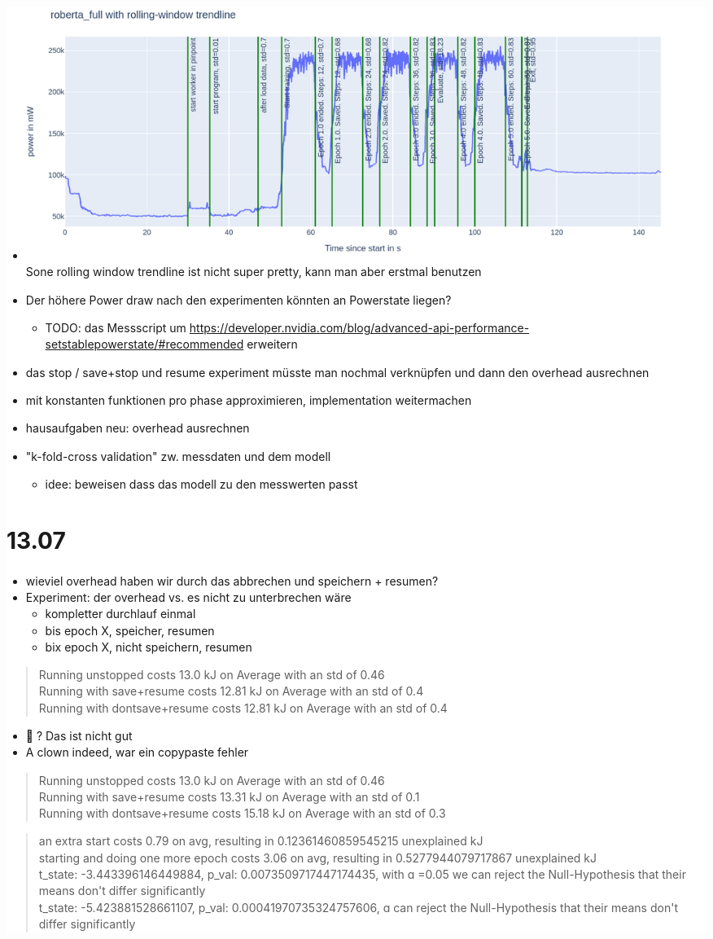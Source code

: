 + ![alt text](image-21.png) Sone rolling window trendline ist nicht super pretty, kann man aber erstmal benutzen
+ Der höhere Power draw nach den experimenten könnten an Powerstate liegen?
  + TODO: das Messscript um https://developer.nvidia.com/blog/advanced-api-performance-setstablepowerstate/#recommended erweitern 
+ das stop / save+stop und resume experiment müsste man nochmal verknüpfen und dann den overhead ausrechnen 
+ mit konstanten funktionen pro phase approximieren, implementation weitermachen 
  
+ hausaufgaben neu: overhead ausrechnen
+ "k-fold-cross validation" zw. messdaten und dem modell
  + idee: beweisen dass das modell zu den messwerten passt

# 13.07
+ wieviel overhead haben wir durch das abbrechen und speichern + resumen?
+ Experiment: der overhead vs. es nicht zu unterbrechen wäre 
  + kompletter durchlauf einmal
  + bis epoch X, speicher, resumen
  + bix epoch X, nicht speichern, resumen 

> Running unstopped costs 13.0 kJ on Average with an std of 0.46 \
> Running with save+resume costs 12.81 kJ on Average with an std of 0.4 \
> Running with dontsave+resume costs 12.81 kJ on Average with an std of 0.4 

  + 🤡 ? Das ist nicht gut
  + A clown indeed, war ein copypaste fehler

> Running unstopped costs 13.0 kJ on Average with an std of 0.46 \
> Running with save+resume costs 13.31 kJ on Average with an std of 0.1 \
> Running with dontsave+resume costs 15.18 kJ on Average with an std of 0.3

> an extra start costs 0.79 on avg, resulting in 0.12361460859545215 unexplained kJ \
> starting and doing one more epoch costs 3.06 on avg, resulting in 0.5277944079717867 unexplained kJ \
> t_state: -3.443396146449884, p_val: 0.0073509717447174435, with ɑ =0.05 we can  reject the Null-Hypothesis that their means don't differ significantly \
> t_state: -5.423881528661107, p_val: 0.00041970735324757606, ɑ can reject the Null-Hypothesis that their means don't differ significantly
